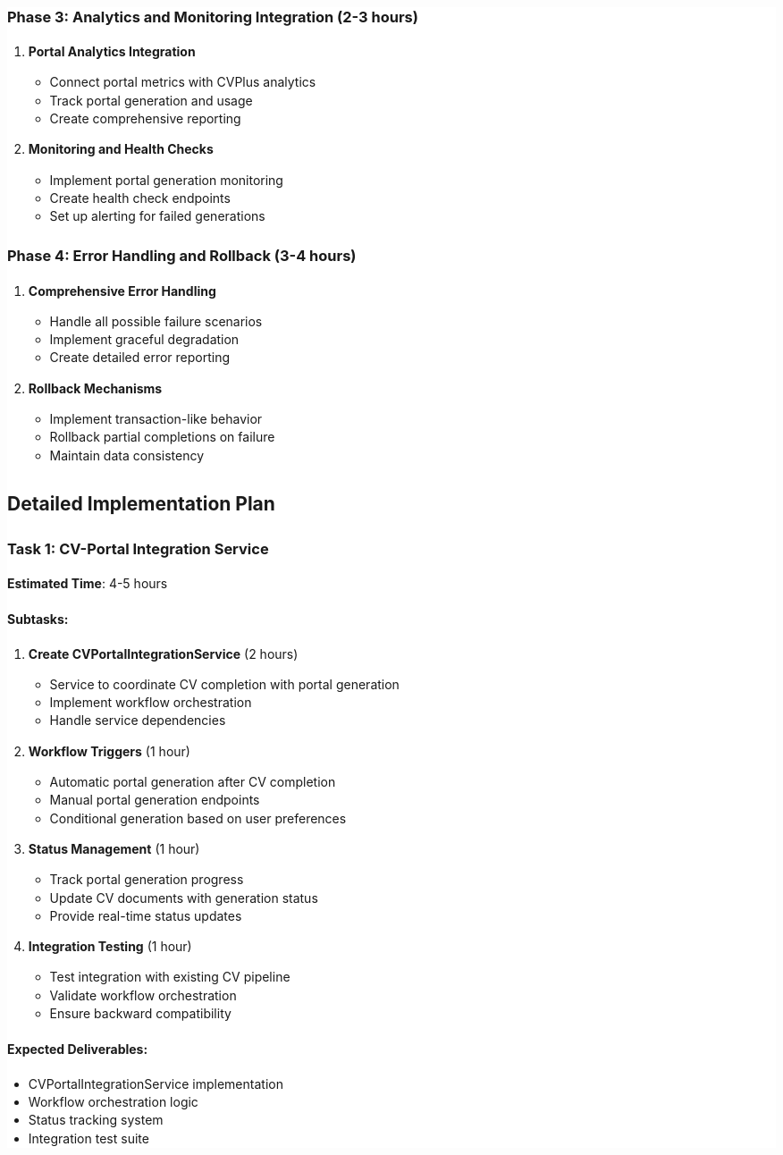 ### Phase 3: Analytics and Monitoring Integration (2-3 hours)
1. **Portal Analytics Integration**
   - Connect portal metrics with CVPlus analytics
   - Track portal generation and usage
   - Create comprehensive reporting

2. **Monitoring and Health Checks**
   - Implement portal generation monitoring
   - Create health check endpoints
   - Set up alerting for failed generations

### Phase 4: Error Handling and Rollback (3-4 hours)
1. **Comprehensive Error Handling**
   - Handle all possible failure scenarios
   - Implement graceful degradation
   - Create detailed error reporting

2. **Rollback Mechanisms**
   - Implement transaction-like behavior
   - Rollback partial completions on failure
   - Maintain data consistency

## Detailed Implementation Plan

### Task 1: CV-Portal Integration Service
**Estimated Time**: 4-5 hours

#### Subtasks:
1. **Create CVPortalIntegrationService** (2 hours)
   - Service to coordinate CV completion with portal generation
   - Implement workflow orchestration
   - Handle service dependencies

2. **Workflow Triggers** (1 hour)
   - Automatic portal generation after CV completion
   - Manual portal generation endpoints
   - Conditional generation based on user preferences

3. **Status Management** (1 hour)
   - Track portal generation progress
   - Update CV documents with generation status
   - Provide real-time status updates

4. **Integration Testing** (1 hour)
   - Test integration with existing CV pipeline
   - Validate workflow orchestration
   - Ensure backward compatibility

#### Expected Deliverables:
- CVPortalIntegrationService implementation
- Workflow orchestration logic
- Status tracking system
- Integration test suite
